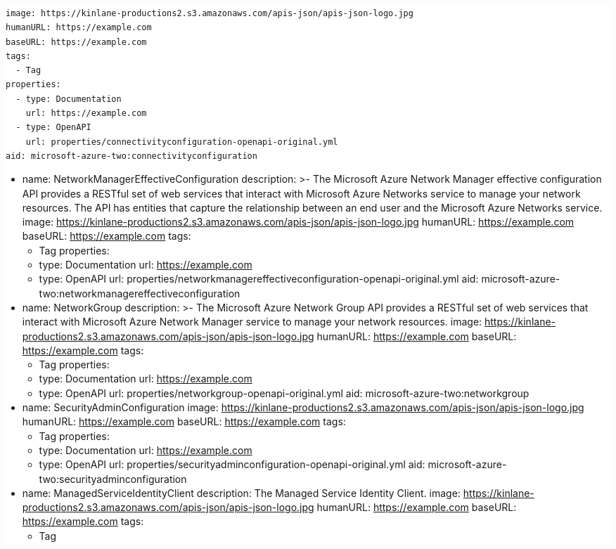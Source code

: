     image: https://kinlane-productions2.s3.amazonaws.com/apis-json/apis-json-logo.jpg
    humanURL: https://example.com
    baseURL: https://example.com
    tags:
      - Tag
    properties:
      - type: Documentation
        url: https://example.com
      - type: OpenAPI
        url: properties/connectivityconfiguration-openapi-original.yml
    aid: microsoft-azure-two:connectivityconfiguration
  - name: NetworkManagerEffectiveConfiguration
    description: >-
      The Microsoft Azure Network Manager effective configuration API provides a
      RESTful set of web services that interact with Microsoft Azure Networks
      service to manage your network resources. The API has entities that
      capture the relationship between an end user and the Microsoft Azure
      Networks service.
    image: https://kinlane-productions2.s3.amazonaws.com/apis-json/apis-json-logo.jpg
    humanURL: https://example.com
    baseURL: https://example.com
    tags:
      - Tag
    properties:
      - type: Documentation
        url: https://example.com
      - type: OpenAPI
        url: properties/networkmanagereffectiveconfiguration-openapi-original.yml
    aid: microsoft-azure-two:networkmanagereffectiveconfiguration
  - name: NetworkGroup
    description: >-
      The Microsoft Azure Network Group API provides a RESTful set of web
      services that interact with Microsoft Azure Network Manager service to
      manage your network resources.
    image: https://kinlane-productions2.s3.amazonaws.com/apis-json/apis-json-logo.jpg
    humanURL: https://example.com
    baseURL: https://example.com
    tags:
      - Tag
    properties:
      - type: Documentation
        url: https://example.com
      - type: OpenAPI
        url: properties/networkgroup-openapi-original.yml
    aid: microsoft-azure-two:networkgroup
  - name: SecurityAdminConfiguration
    image: https://kinlane-productions2.s3.amazonaws.com/apis-json/apis-json-logo.jpg
    humanURL: https://example.com
    baseURL: https://example.com
    tags:
      - Tag
    properties:
      - type: Documentation
        url: https://example.com
      - type: OpenAPI
        url: properties/securityadminconfiguration-openapi-original.yml
    aid: microsoft-azure-two:securityadminconfiguration
  - name: ManagedServiceIdentityClient
    description: The Managed Service Identity Client.
    image: https://kinlane-productions2.s3.amazonaws.com/apis-json/apis-json-logo.jpg
    humanURL: https://example.com
    baseURL: https://example.com
    tags:
      - Tag